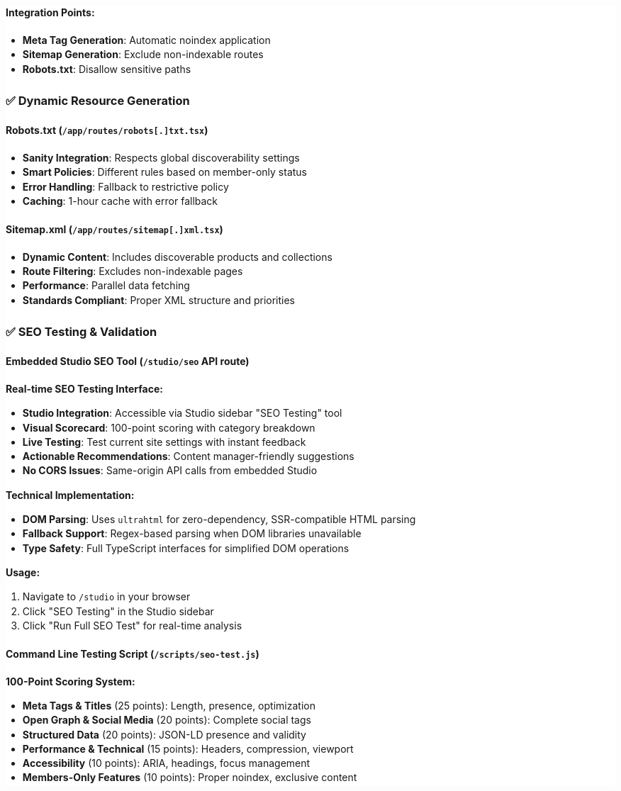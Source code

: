 #### Integration Points:

- **Meta Tag Generation**: Automatic noindex application
- **Sitemap Generation**: Exclude non-indexable routes
- **Robots.txt**: Disallow sensitive paths

### ✅ Dynamic Resource Generation

#### Robots.txt (`/app/routes/robots[.]txt.tsx`)

- **Sanity Integration**: Respects global discoverability settings
- **Smart Policies**: Different rules based on member-only status
- **Error Handling**: Fallback to restrictive policy
- **Caching**: 1-hour cache with error fallback

#### Sitemap.xml (`/app/routes/sitemap[.]xml.tsx`)

- **Dynamic Content**: Includes discoverable products and collections
- **Route Filtering**: Excludes non-indexable pages
- **Performance**: Parallel data fetching
- **Standards Compliant**: Proper XML structure and priorities

### ✅ SEO Testing & Validation

#### Embedded Studio SEO Tool (`/studio/seo` API route)

**Real-time SEO Testing Interface:**

- **Studio Integration**: Accessible via Studio sidebar "SEO Testing" tool
- **Visual Scorecard**: 100-point scoring with category breakdown
- **Live Testing**: Test current site settings with instant feedback
- **Actionable Recommendations**: Content manager-friendly suggestions
- **No CORS Issues**: Same-origin API calls from embedded Studio

**Technical Implementation:**

- **DOM Parsing**: Uses `ultrahtml` for zero-dependency, SSR-compatible HTML parsing
- **Fallback Support**: Regex-based parsing when DOM libraries unavailable
- **Type Safety**: Full TypeScript interfaces for simplified DOM operations

**Usage:**

1. Navigate to `/studio` in your browser
2. Click "SEO Testing" in the Studio sidebar
3. Click "Run Full SEO Test" for real-time analysis

#### Command Line Testing Script (`/scripts/seo-test.js`)

**100-Point Scoring System:**

- **Meta Tags & Titles** (25 points): Length, presence, optimization
- **Open Graph & Social Media** (20 points): Complete social tags
- **Structured Data** (20 points): JSON-LD presence and validity
- **Performance & Technical** (15 points): Headers, compression, viewport
- **Accessibility** (10 points): ARIA, headings, focus management
- **Members-Only Features** (10 points): Proper noindex, exclusive content
